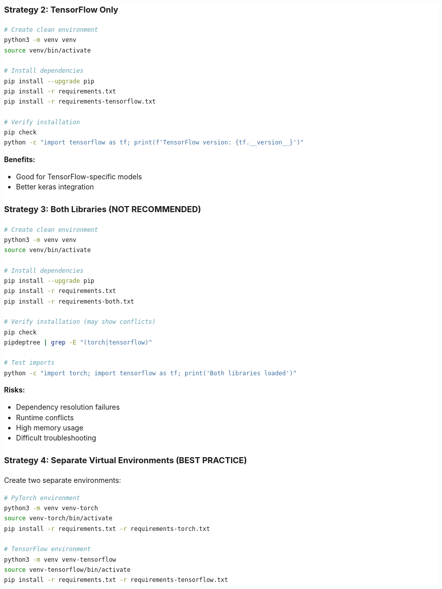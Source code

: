 ### Strategy 2: TensorFlow Only

```bash
# Create clean environment
python3 -m venv venv
source venv/bin/activate

# Install dependencies
pip install --upgrade pip
pip install -r requirements.txt
pip install -r requirements-tensorflow.txt

# Verify installation
pip check
python -c "import tensorflow as tf; print(f'TensorFlow version: {tf.__version__}')"
```

**Benefits:**
- Good for TensorFlow-specific models
- Better keras integration

### Strategy 3: Both Libraries (NOT RECOMMENDED)

```bash
# Create clean environment
python3 -m venv venv
source venv/bin/activate

# Install dependencies
pip install --upgrade pip
pip install -r requirements.txt
pip install -r requirements-both.txt

# Verify installation (may show conflicts)
pip check
pipdeptree | grep -E "(torch|tensorflow)"

# Test imports
python -c "import torch; import tensorflow as tf; print('Both libraries loaded')"
```

**Risks:**
- Dependency resolution failures
- Runtime conflicts
- High memory usage
- Difficult troubleshooting

### Strategy 4: Separate Virtual Environments (BEST PRACTICE)

Create two separate environments:

```bash
# PyTorch environment
python3 -m venv venv-torch
source venv-torch/bin/activate
pip install -r requirements.txt -r requirements-torch.txt

# TensorFlow environment  
python3 -m venv venv-tensorflow
source venv-tensorflow/bin/activate
pip install -r requirements.txt -r requirements-tensorflow.txt
```
